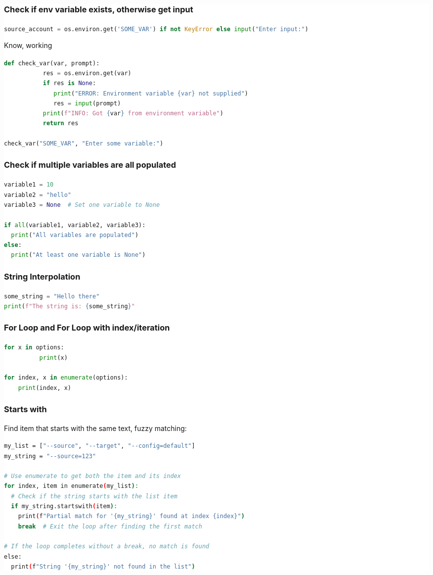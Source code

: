 ### Check if env variable exists, otherwise get input

```python
source_account = os.environ.get('SOME_VAR') if not KeyError else input("Enter input:")
```

Know, working

```python
def check_var(var, prompt):
           res = os.environ.get(var)
           if res is None:
              print("ERROR: Environment variable {var} not supplied")
              res = input(prompt)
           print(f"INFO: Got {var} from environment variable")
           return res

check_var("SOME_VAR", "Enter some variable:")
```

### Check if multiple variables are all populated

```python
variable1 = 10
variable2 = "hello"
variable3 = None  # Set one variable to None

if all(variable1, variable2, variable3):
  print("All variables are populated")
else:
  print("At least one variable is None")
```

### String Interpolation

```python
some_string = "Hello there"
print(f"The string is: {some_string}"
```

### For Loop and For Loop with index/iteration

```python
for x in options:
          print(x)

for index, x in enumerate(options):
	print(index, x)
```

### Starts with

Find item that starts with the same text, fuzzy matching:

```bash
my_list = ["--source", "--target", "--config=default"]
my_string = "--source=123"

# Use enumerate to get both the item and its index
for index, item in enumerate(my_list):
  # Check if the string starts with the list item
  if my_string.startswith(item):
    print(f"Partial match for '{my_string}' found at index {index}")
    break  # Exit the loop after finding the first match

# If the loop completes without a break, no match is found
else:
  print(f"String '{my_string}' not found in the list")
```